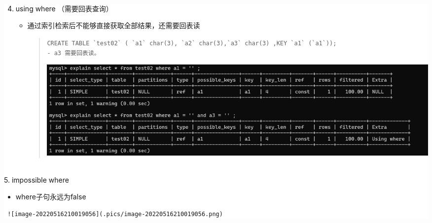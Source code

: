    

4. using where （需要回表查询）

   - 通过索引检索后不能够直接获取全部结果，还需要回表读

     > ```
     > CREATE TABLE `test02` ( `a1` char(3), `a2` char(3),`a3` char(3) ,KEY `a1` (`a1`));
     > - a3 需要回表读。
     > ```
     >
     > ![image-20220516205855052](.pics/image-20220516205855052.png)


​		
5. impossible where

   -  where子句永远为false

     ![image-20220516210019056](.pics/image-20220516210019056.png)